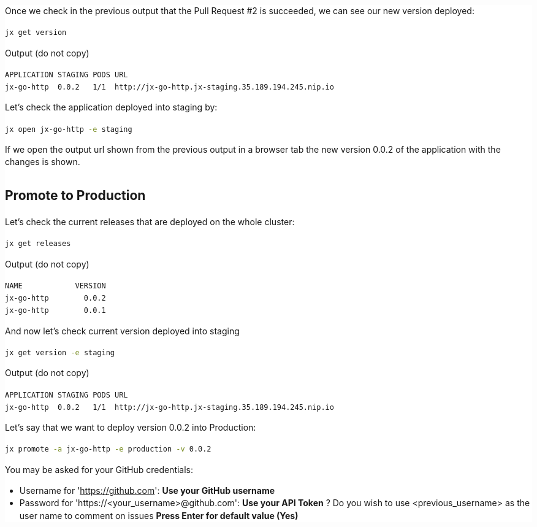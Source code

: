 Once we check in the previous output that the Pull Request #2 is succeeded, we can see our new version deployed:

```bash
jx get version
```

Output (do not copy)

```
APPLICATION STAGING PODS URL
jx-go-http  0.0.2   1/1  http://jx-go-http.jx-staging.35.189.194.245.nip.io
```

Let’s check the application deployed into staging by:

```bash
jx open jx-go-http -e staging
```

If we open the output url shown from the previous output in a browser tab the new version 0.0.2 of the application with the changes is shown.

## Promote to Production

Let’s check the current releases that are deployed on the whole cluster:

```bash
jx get releases
```

Output (do not copy)

```sh
NAME            VERSION
jx-go-http        0.0.2
jx-go-http        0.0.1
```

And now let’s check current version deployed into staging

```bash
jx get version -e staging
```

Output (do not copy)

```sh
APPLICATION STAGING PODS URL
jx-go-http  0.0.2   1/1  http://jx-go-http.jx-staging.35.189.194.245.nip.io
```

Let’s say that we want to deploy version 0.0.2 into Production:

```bash
jx promote -a jx-go-http -e production -v 0.0.2
```

You may be asked for your GitHub credentials:
* Username for 'https://github.com': **Use your GitHub username**
* Password for 'https://<your_username>@github.com': **Use your API Token**
? Do you wish to use <previous_username>  as the user name to comment on issues **Press Enter for default value (Yes)**

